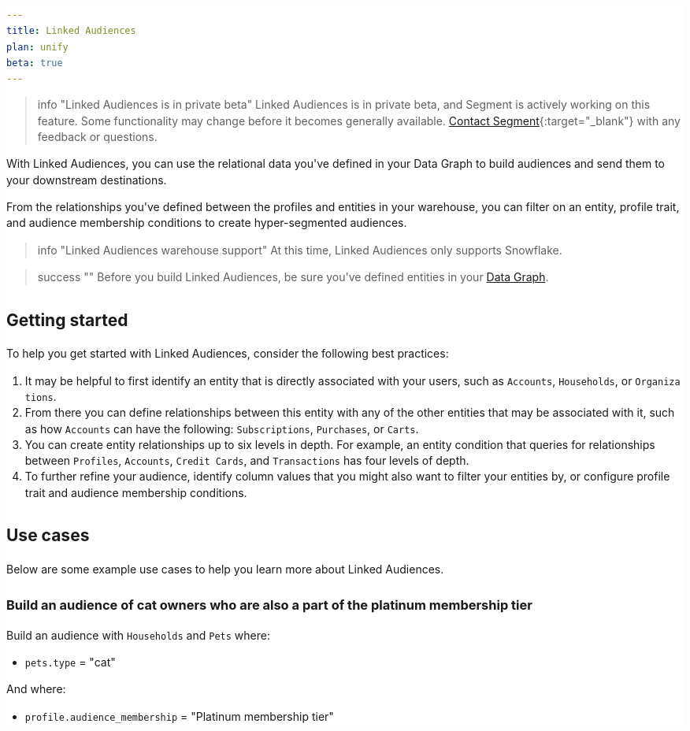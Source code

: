 ```yaml
---
title: Linked Audiences
plan: unify
beta: true
---
```


> info "Linked Audiences is in private beta"
> Linked Audiences is in private beta, and Segment is actively working on this feature. Some functionality may change before it becomes generally available. [Contact Segment](https://segment.com/help/contact/){:target="_blank"} with any feedback or questions.

With Linked Audiences, you can use the relational data you've defined in your Data Graph to build audiences and send them to your downstream destinations. 

From the relationships you've defined between the profiles and entities in your warehouse, you can filter on an entity, profile trait, and audience membership conditions to create hyper-segmented audiences.

> info "Linked Audiences warehouse support"
> At this time, Linked Audiences only supports Snowflake. 

> success ""
> Before you build Linked Audiences, be sure you've defined entities in your [Data Graph](/docs/unify/linked-profiles/data-graph/). 


## Getting started

To help you get started with Linked Audiences, consider the following best practices: 

1. It may be helpful to first identify an entity that is directly associated with your users, such as `Accounts`, `Households`, or `Organizations`.
2. From there you can define relationships between this entity with any of the other entities that may be associated with it, such as how `Accounts` can have the following: `Subscriptions`, `Purchases`, or `Carts`. 
3. You can create entity relationships up to six levels in depth. For example, an entity condition that queries for relationships between `Profiles`, `Accounts`, `Credit Cards`, and `Transactions` has four levels of depth. 
4. To further refine your audience, identify column values that you might also want to filter your entities by, or configure profile trait and audience membership conditions. 

## Use cases
 
Below are some example use cases to help you learn more about Linked Audiences.

### Build an audience of cat owners who are also a part of the platinum membership tier

Build an audience with `Households` and `Pets` where:
- `pets.type` = "cat"

And where:
- `profile.audience_membership` = "Platinum membership tier"
